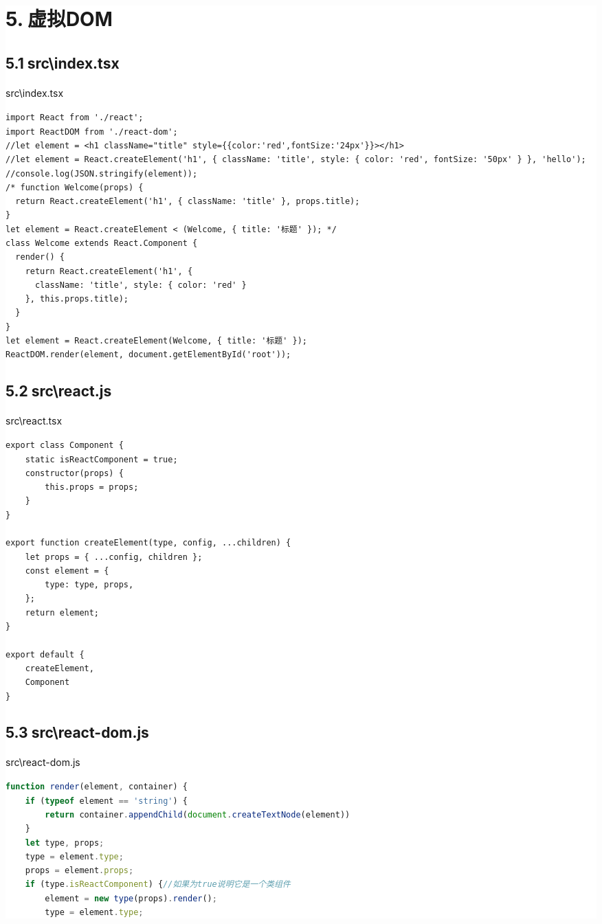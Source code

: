 # 5. 虚拟DOM
## 5.1 src\index.tsx
src\index.tsx
```tsx
import React from './react';
import ReactDOM from './react-dom';
//let element = <h1 className="title" style={{color:'red',fontSize:'24px'}}></h1>
//let element = React.createElement('h1', { className: 'title', style: { color: 'red', fontSize: '50px' } }, 'hello');
//console.log(JSON.stringify(element));
/* function Welcome(props) {
  return React.createElement('h1', { className: 'title' }, props.title);
}
let element = React.createElement < (Welcome, { title: '标题' }); */
class Welcome extends React.Component {
  render() {
    return React.createElement('h1', {
      className: 'title', style: { color: 'red' }
    }, this.props.title);
  }
}
let element = React.createElement(Welcome, { title: '标题' });
ReactDOM.render(element, document.getElementById('root'));
```
## 5.2 src\react.js
src\react.tsx
```tsx
export class Component {
    static isReactComponent = true;
    constructor(props) {
        this.props = props;
    }
}

export function createElement(type, config, ...children) {
    let props = { ...config, children };
    const element = {
        type: type, props,
    };
    return element;
}

export default {
    createElement,
    Component
}
```
## 5.3 src\react-dom.js
src\react-dom.js
```js
function render(element, container) {
    if (typeof element == 'string') {
        return container.appendChild(document.createTextNode(element))
    }
    let type, props;
    type = element.type;
    props = element.props;
    if (type.isReactComponent) {//如果为true说明它是一个类组件
        element = new type(props).render();
        type = element.type;
```